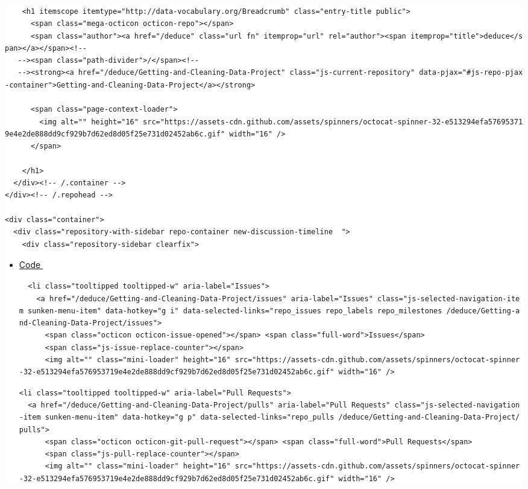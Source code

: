 </ul>

        <h1 itemscope itemtype="http://data-vocabulary.org/Breadcrumb" class="entry-title public">
          <span class="mega-octicon octicon-repo"></span>
          <span class="author"><a href="/deduce" class="url fn" itemprop="url" rel="author"><span itemprop="title">deduce</span></a></span><!--
       --><span class="path-divider">/</span><!--
       --><strong><a href="/deduce/Getting-and-Cleaning-Data-Project" class="js-current-repository" data-pjax="#js-repo-pjax-container">Getting-and-Cleaning-Data-Project</a></strong>

          <span class="page-context-loader">
            <img alt="" height="16" src="https://assets-cdn.github.com/assets/spinners/octocat-spinner-32-e513294efa576953719e4e2de888dd9cf929b7d62ed8d05f25e731d02452ab6c.gif" width="16" />
          </span>

        </h1>
      </div><!-- /.container -->
    </div><!-- /.repohead -->

    <div class="container">
      <div class="repository-with-sidebar repo-container new-discussion-timeline  ">
        <div class="repository-sidebar clearfix">
            
<nav class="sunken-menu repo-nav js-repo-nav js-sidenav-container-pjax js-octicon-loaders"
     role="navigation"
     data-pjax="#js-repo-pjax-container"
     data-issue-count-url="/deduce/Getting-and-Cleaning-Data-Project/issues/counts">
  <ul class="sunken-menu-group">
    <li class="tooltipped tooltipped-w" aria-label="Code">
      <a href="/deduce/Getting-and-Cleaning-Data-Project" aria-label="Code" class="selected js-selected-navigation-item sunken-menu-item" data-hotkey="g c" data-selected-links="repo_source repo_downloads repo_commits repo_releases repo_tags repo_branches /deduce/Getting-and-Cleaning-Data-Project">
        <span class="octicon octicon-code"></span> <span class="full-word">Code</span>
        <img alt="" class="mini-loader" height="16" src="https://assets-cdn.github.com/assets/spinners/octocat-spinner-32-e513294efa576953719e4e2de888dd9cf929b7d62ed8d05f25e731d02452ab6c.gif" width="16" />
</a>    </li>

      <li class="tooltipped tooltipped-w" aria-label="Issues">
        <a href="/deduce/Getting-and-Cleaning-Data-Project/issues" aria-label="Issues" class="js-selected-navigation-item sunken-menu-item" data-hotkey="g i" data-selected-links="repo_issues repo_labels repo_milestones /deduce/Getting-and-Cleaning-Data-Project/issues">
          <span class="octicon octicon-issue-opened"></span> <span class="full-word">Issues</span>
          <span class="js-issue-replace-counter"></span>
          <img alt="" class="mini-loader" height="16" src="https://assets-cdn.github.com/assets/spinners/octocat-spinner-32-e513294efa576953719e4e2de888dd9cf929b7d62ed8d05f25e731d02452ab6c.gif" width="16" />
</a>      </li>

    <li class="tooltipped tooltipped-w" aria-label="Pull Requests">
      <a href="/deduce/Getting-and-Cleaning-Data-Project/pulls" aria-label="Pull Requests" class="js-selected-navigation-item sunken-menu-item" data-hotkey="g p" data-selected-links="repo_pulls /deduce/Getting-and-Cleaning-Data-Project/pulls">
          <span class="octicon octicon-git-pull-request"></span> <span class="full-word">Pull Requests</span>
          <span class="js-pull-replace-counter"></span>
          <img alt="" class="mini-loader" height="16" src="https://assets-cdn.github.com/assets/spinners/octocat-spinner-32-e513294efa576953719e4e2de888dd9cf929b7d62ed8d05f25e731d02452ab6c.gif" width="16" />
</a>    </li>

